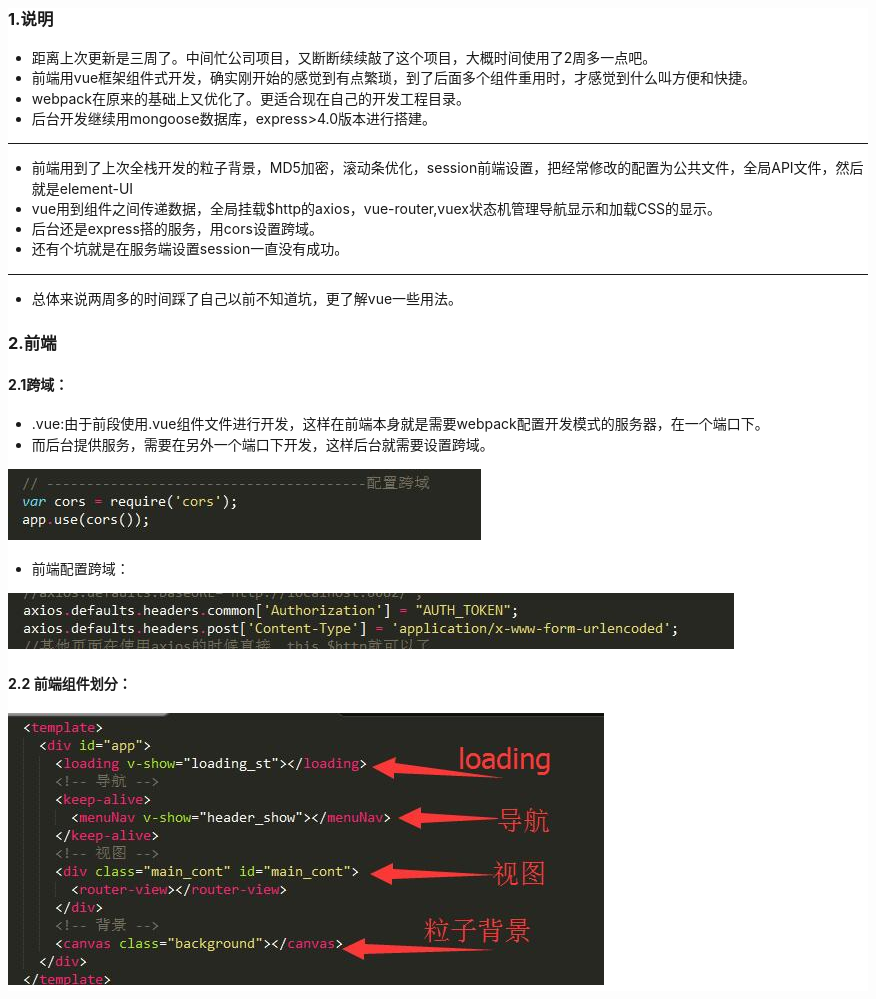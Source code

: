 

### 1.说明

* 距离上次更新是三周了。中间忙公司项目，又断断续续敲了这个项目，大概时间使用了2周多一点吧。
* 前端用vue框架组件式开发，确实刚开始的感觉到有点繁琐，到了后面多个组件重用时，才感觉到什么叫方便和快捷。
* webpack在原来的基础上又优化了。更适合现在自己的开发工程目录。
* 后台开发继续用mongoose数据库，express>4.0版本进行搭建。

-----

* 前端用到了上次全栈开发的粒子背景，MD5加密，滚动条优化，session前端设置，把经常修改的配置为公共文件，全局API文件，然后就是element-UI
* vue用到组件之间传递数据，全局挂载$http的axios，vue-router,vuex状态机管理导航显示和加载CSS的显示。
* 后台还是express搭的服务，用cors设置跨域。
* 还有个坑就是在服务端设置session一直没有成功。

--------

* 总体来说两周多的时间踩了自己以前不知道坑，更了解vue一些用法。

### 2.前端

#### 2.1跨域：

* .vue:由于前段使用.vue组件文件进行开发，这样在前端本身就是需要webpack配置开发模式的服务器，在一个端口下。
* 而后台提供服务，需要在另外一个端口下开发，这样后台就需要设置跨域。

![](./webapp/readme_img/001.jpg)

* 前端配置跨域：

![](./webapp/readme_img/002.jpg)

#### 2.2 前端组件划分：

![](./webapp/readme_img/003.jpg)
